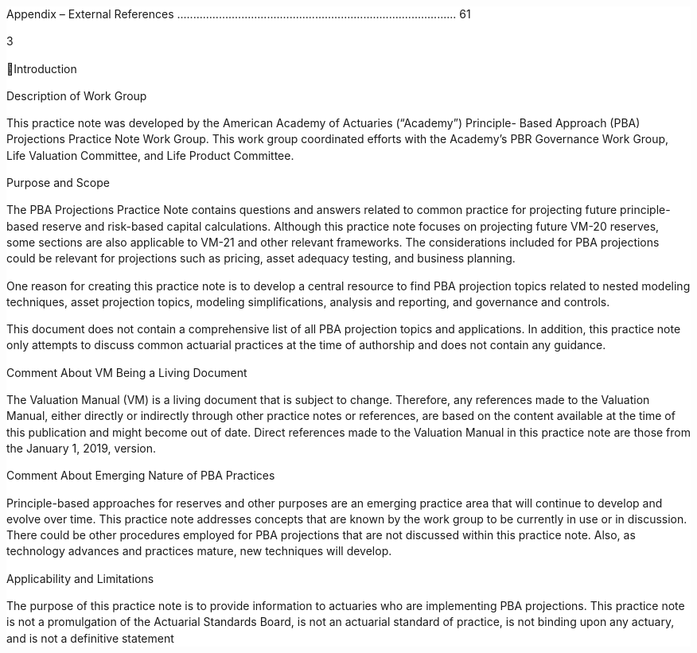 Appendix – External References ....................................................................................... 61 

3 

 
 
 
 
 
 
 
Introduction 

Description of Work Group 

This practice note was developed by the American Academy of Actuaries (“Academy”) Principle-
Based Approach (PBA) Projections Practice Note Work Group. This work group coordinated 
efforts with the Academy’s PBR Governance Work Group, Life Valuation Committee, and Life 
Product Committee. 

Purpose and Scope 

The PBA Projections Practice Note contains questions and answers related to common practice 
for projecting future principle-based reserve and risk-based capital calculations. Although this 
practice note focuses on projecting future VM-20 reserves, some sections are also applicable to 
VM-21 and other relevant frameworks. The considerations included for PBA projections could be 
relevant for projections such as pricing, asset adequacy testing, and business planning. 

One reason for creating this practice note is to develop a central resource to find PBA projection 
topics related to nested modeling techniques, asset projection topics, modeling simplifications, 
analysis and reporting, and governance and controls.  

This document does not contain a comprehensive list of all PBA projection topics and 
applications. In addition, this practice note only attempts to discuss common actuarial practices at 
the time of authorship and does not contain any guidance. 

Comment About VM Being a Living Document 

The Valuation Manual (VM) is a living document that is subject to change. Therefore, any 
references made to the Valuation Manual, either directly or indirectly through other practice notes 
or references, are based on the content available at the time of this publication and might become 
out of date. Direct references made to the Valuation Manual in this practice note are those from 
the January 1, 2019, version.   

Comment About Emerging Nature of PBA Practices 

Principle-based approaches for reserves and other purposes are an emerging practice area that will 
continue to develop and evolve over time. This practice note addresses concepts that are known 
by the work group to be currently in use or in discussion. There could be other procedures 
employed for PBA projections that are not discussed within this practice note. Also, as 
technology advances and practices mature, new techniques will develop.  

Applicability and Limitations 

The purpose of this practice note is to provide information to actuaries who are implementing 
PBA projections. This practice note is not a promulgation of the Actuarial Standards Board, is not 
an actuarial standard of practice, is not binding upon any actuary, and is not a definitive statement 
